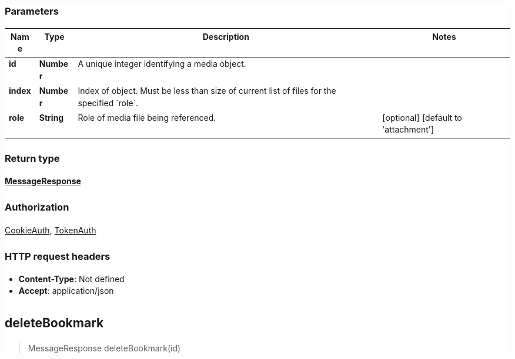 
### Parameters


Name | Type | Description  | Notes
------------- | ------------- | ------------- | -------------
 **id** | **Number**| A unique integer identifying a media object. | 
 **index** | **Number**| Index of object. Must be less than size of current list of files for the specified &#x60;role&#x60;. | 
 **role** | **String**| Role of media file being referenced. | [optional] [default to &#39;attachment&#39;]

### Return type

[**MessageResponse**](MessageResponse.md)

### Authorization

[CookieAuth](../README.md#CookieAuth), [TokenAuth](../README.md#TokenAuth)

### HTTP request headers

- **Content-Type**: Not defined
- **Accept**: application/json


## deleteBookmark

> MessageResponse deleteBookmark(id)



